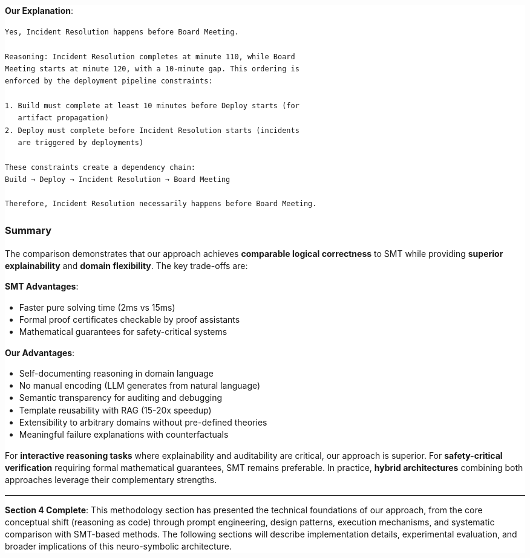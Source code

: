 **Our Explanation**:
```
Yes, Incident Resolution happens before Board Meeting.

Reasoning: Incident Resolution completes at minute 110, while Board
Meeting starts at minute 120, with a 10-minute gap. This ordering is
enforced by the deployment pipeline constraints:

1. Build must complete at least 10 minutes before Deploy starts (for
   artifact propagation)
2. Deploy must complete before Incident Resolution starts (incidents
   are triggered by deployments)

These constraints create a dependency chain:
Build → Deploy → Incident Resolution → Board Meeting

Therefore, Incident Resolution necessarily happens before Board Meeting.
```

### Summary

The comparison demonstrates that our approach achieves **comparable logical correctness** to SMT while providing **superior explainability** and **domain flexibility**. The key trade-offs are:

**SMT Advantages**:
- Faster pure solving time (2ms vs 15ms)
- Formal proof certificates checkable by proof assistants
- Mathematical guarantees for safety-critical systems

**Our Advantages**:
- Self-documenting reasoning in domain language
- No manual encoding (LLM generates from natural language)
- Semantic transparency for auditing and debugging
- Template reusability with RAG (15-20x speedup)
- Extensibility to arbitrary domains without pre-defined theories
- Meaningful failure explanations with counterfactuals

For **interactive reasoning tasks** where explainability and auditability are critical, our approach is superior. For **safety-critical verification** requiring formal mathematical guarantees, SMT remains preferable. In practice, **hybrid architectures** combining both approaches leverage their complementary strengths.

---

**Section 4 Complete**: This methodology section has presented the technical foundations of our approach, from the core conceptual shift (reasoning as code) through prompt engineering, design patterns, execution mechanisms, and systematic comparison with SMT-based methods. The following sections will describe implementation details, experimental evaluation, and broader implications of this neuro-symbolic architecture.
